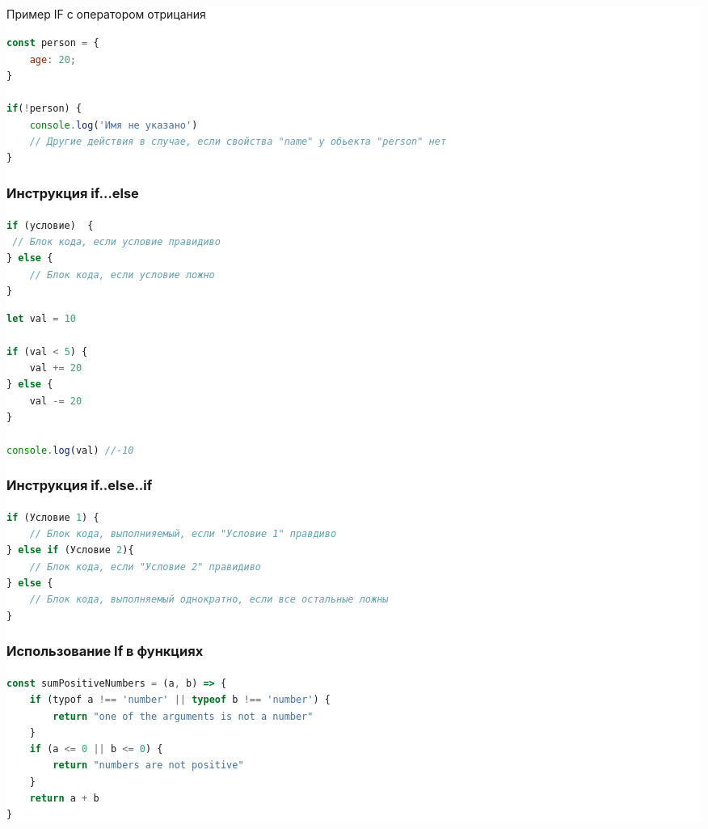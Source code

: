Пример IF с оператором отрицания

```jsx
const person = {
	age: 20;
}

if(!person) {
	console.log('Имя не указано')
	// Другие действия в случае, если свойства "name" у обьекта "person" нет
}
```

### Инструкция if…else

```jsx
if (условие)  {
 // Блок кода, если условие правидиво
} else {
	// Блок кода, если условие ложно
}
```

```jsx
let val = 10

if (val < 5) {
	val += 20
} else {
	val -= 20
}

console.log(val) //-10
```

### Инструкция if..else..if

```jsx
if (Условие 1) {
	// Блок кода, выполнияемый, если "Условие 1" правдиво
} else if (Условие 2){
	// Блок кода, если "Условие 2" правидиво
} else {
	// Блок кода, выполняемый однократно, если все остальные ложны
}
```

### Использование If в функциях

```jsx
const sumPositiveNumbers = (a, b) => {
	if (typof a !== 'number' || typeof b !== 'number') {
		return "one of the arguments is not a number"
	}
	if (a <= 0 || b <= 0) {
		return "numbers are not positive"
	}
	return a + b
}
```
